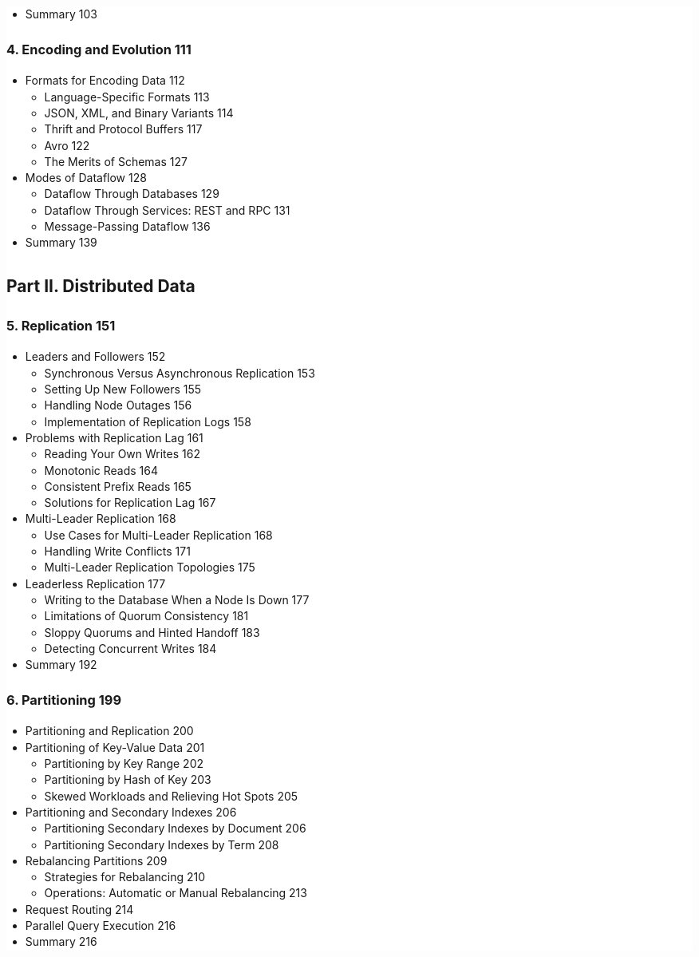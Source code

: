 - Summary 103

### 4. Encoding and Evolution 111
- Formats for Encoding Data 112
  - Language-Specific Formats 113
  - JSON, XML, and Binary Variants 114
  - Thrift and Protocol Buffers 117
  - Avro 122
  - The Merits of Schemas 127
- Modes of Dataflow 128
  - Dataflow Through Databases 129
  - Dataflow Through Services: REST and RPC 131
  - Message-Passing Dataflow 136
- Summary 139

## Part II. Distributed Data

### 5. Replication 151
- Leaders and Followers 152
  - Synchronous Versus Asynchronous Replication 153
  - Setting Up New Followers 155
  - Handling Node Outages 156
  - Implementation of Replication Logs 158
- Problems with Replication Lag 161
  - Reading Your Own Writes 162
  - Monotonic Reads 164
  - Consistent Prefix Reads 165
  - Solutions for Replication Lag 167
- Multi-Leader Replication 168
  - Use Cases for Multi-Leader Replication 168
  - Handling Write Conflicts 171
  - Multi-Leader Replication Topologies 175
- Leaderless Replication 177
  - Writing to the Database When a Node Is Down 177
  - Limitations of Quorum Consistency 181
  - Sloppy Quorums and Hinted Handoff 183
  - Detecting Concurrent Writes 184
- Summary 192

### 6. Partitioning 199
- Partitioning and Replication 200
- Partitioning of Key-Value Data 201
  - Partitioning by Key Range 202
  - Partitioning by Hash of Key 203
  - Skewed Workloads and Relieving Hot Spots 205
- Partitioning and Secondary Indexes 206
  - Partitioning Secondary Indexes by Document 206
  - Partitioning Secondary Indexes by Term 208
- Rebalancing Partitions 209
  - Strategies for Rebalancing 210
  - Operations: Automatic or Manual Rebalancing 213
- Request Routing 214
- Parallel Query Execution 216
- Summary 216
